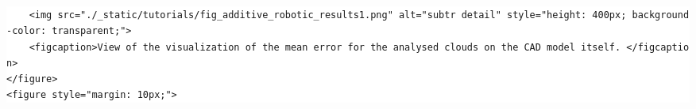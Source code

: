         <img src="./_static/tutorials/fig_additive_robotic_results1.png" alt="subtr detail" style="height: 400px; background-color: transparent;">
        <figcaption>View of the visualization of the mean error for the analysed clouds on the CAD model itself. </figcaption>
    </figure>
    <figure style="margin: 10px;">